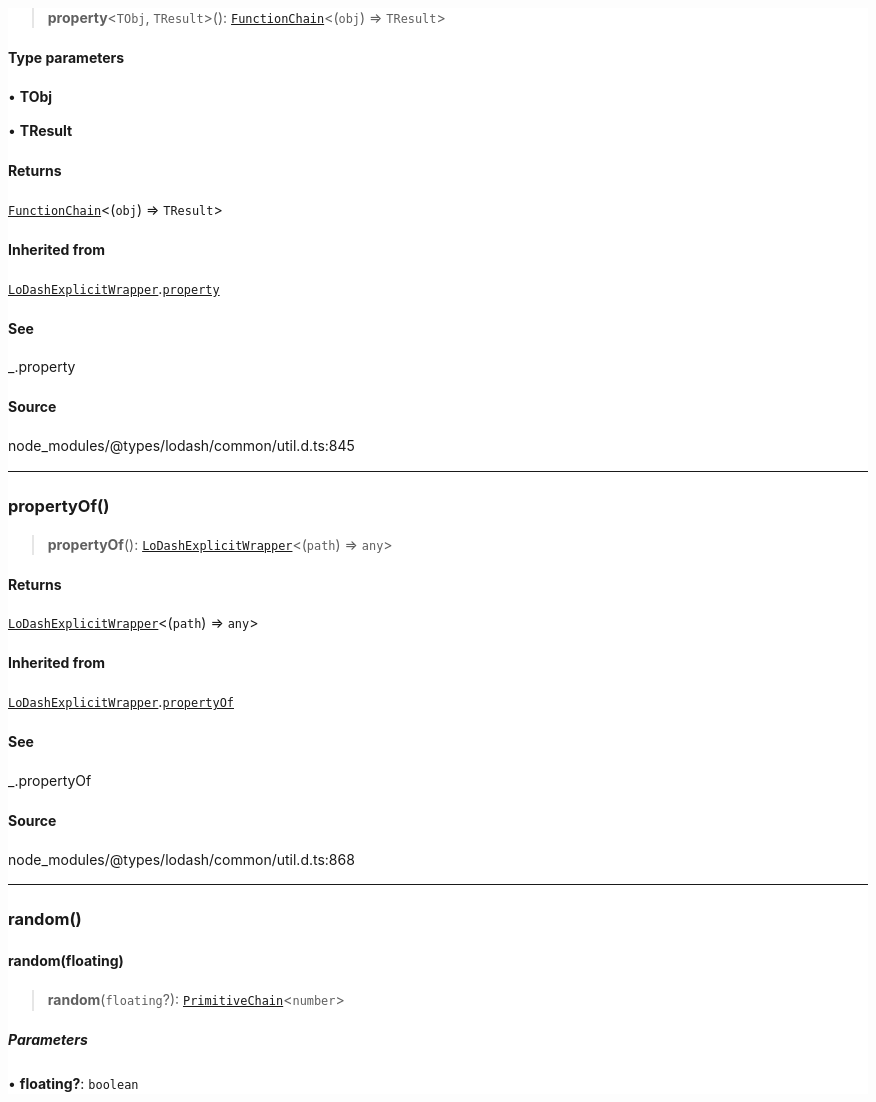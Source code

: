 > **property**\<`TObj`, `TResult`\>(): [`FunctionChain`](FunctionChain.md)\<(`obj`) => `TResult`\>

#### Type parameters

• **TObj**

• **TResult**

#### Returns

[`FunctionChain`](FunctionChain.md)\<(`obj`) => `TResult`\>

#### Inherited from

[`LoDashExplicitWrapper`](LoDashExplicitWrapper.md).[`property`](LoDashExplicitWrapper.md#property)

#### See

\_.property

#### Source

node_modules/@types/lodash/common/util.d.ts:845

---

### propertyOf()

> **propertyOf**(): [`LoDashExplicitWrapper`](LoDashExplicitWrapper.md)\<(`path`) => `any`\>

#### Returns

[`LoDashExplicitWrapper`](LoDashExplicitWrapper.md)\<(`path`) => `any`\>

#### Inherited from

[`LoDashExplicitWrapper`](LoDashExplicitWrapper.md).[`propertyOf`](LoDashExplicitWrapper.md#propertyof)

#### See

\_.propertyOf

#### Source

node_modules/@types/lodash/common/util.d.ts:868

---

### random()

#### random(floating)

> **random**(`floating`?): [`PrimitiveChain`](PrimitiveChain.md)\<`number`\>

##### Parameters

• **floating?**: `boolean`
